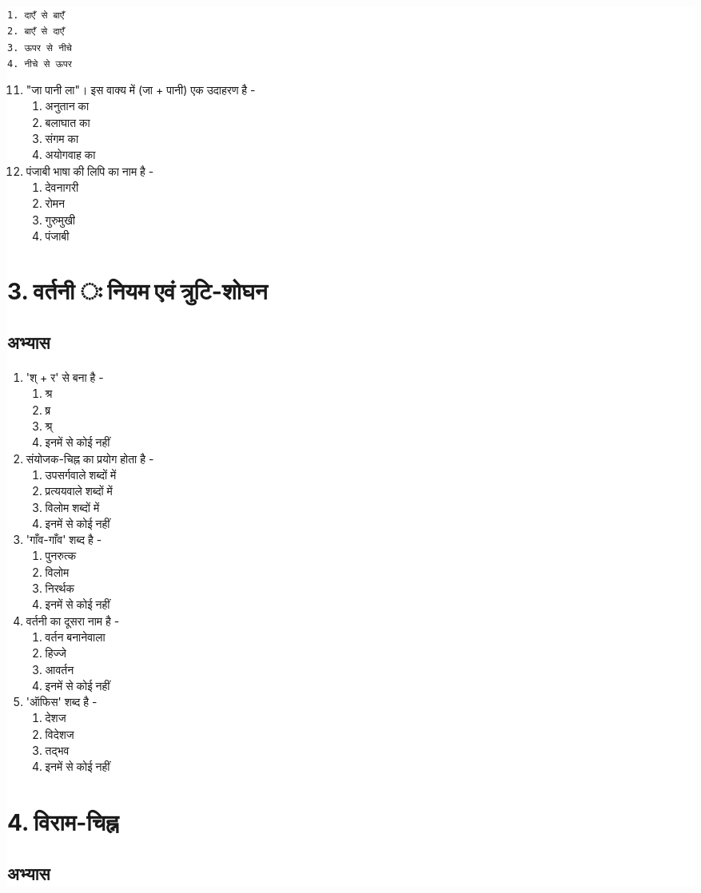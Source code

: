     1. दाएँ से बाएँ
    2. बाएँ से दाएँ
    3. ऊपर से नीचे
    4. नीचे से ऊपर
11. "जा पानी ला"। इस वाक्य में (जा + पानी) एक उदाहरण है -
    1. अनुतान का
    2. बलाघात का
    3. संगम का
    4. अयोगवाह का
12. पंजाबी भाषा की लिपि का नाम है -
    1. देवनागरी
    2. रोमन
    3. गुरुमुखी
    4. पंजाबी

# 3. वर्तनी ः नियम एवं त्रुटि-शोघन

## अभ्यास

1. 'श् + र' से बना है -
   1. श्र
   2. ष्र
   3. श्र्
   4. इनमें से कोई नहीं
2. संयोजक-चिह्न का प्रयोग होता है -
   1. उपसर्गवाले शब्दों में
   2. प्रत्ययवाले शब्दों में
   3. विलोम शब्दों में
   4. इनमें से कोई नहीं
3. 'गाँव-गाँव' शब्द है -
   1. पुनरुत्क
   2. विलोम
   3. निरर्थक
   4. इनमें से कोई नहीं
4. वर्तनी का दूसरा नाम है -
   1. वर्तन बनानेवाला
   2. हिज्जे
   3. आवर्तन
   4. इनमें से कोई नहीं
5. 'ऑफिस' शब्द है -
   1. देशज
   2. विदेशज
   3. तद्भव
   4. इनमें से कोई नहीं

# 4. विराम-चिह्न

## अभ्यास
